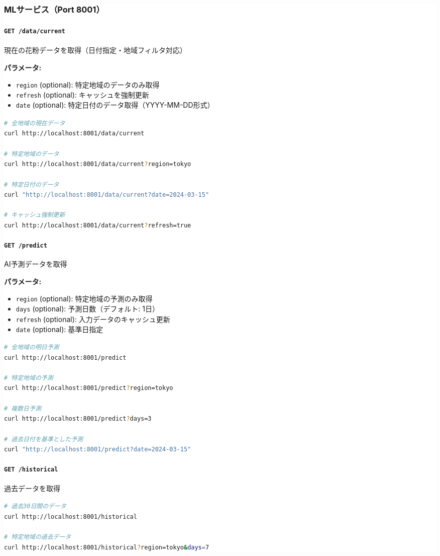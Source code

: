 ### MLサービス（Port 8001）

#### `GET /data/current`
現在の花粉データを取得（日付指定・地域フィルタ対応）

**パラメータ:**
- `region` (optional): 特定地域のデータのみ取得
- `refresh` (optional): キャッシュを強制更新
- `date` (optional): 特定日付のデータ取得（YYYY-MM-DD形式）

```bash
# 全地域の現在データ
curl http://localhost:8001/data/current

# 特定地域のデータ
curl http://localhost:8001/data/current?region=tokyo

# 特定日付のデータ
curl "http://localhost:8001/data/current?date=2024-03-15"

# キャッシュ強制更新
curl http://localhost:8001/data/current?refresh=true
```

#### `GET /predict`
AI予測データを取得

**パラメータ:**
- `region` (optional): 特定地域の予測のみ取得
- `days` (optional): 予測日数（デフォルト: 1日）
- `refresh` (optional): 入力データのキャッシュ更新
- `date` (optional): 基準日指定

```bash
# 全地域の明日予測
curl http://localhost:8001/predict

# 特定地域の予測
curl http://localhost:8001/predict?region=tokyo

# 複数日予測
curl http://localhost:8001/predict?days=3

# 過去日付を基準とした予測
curl "http://localhost:8001/predict?date=2024-03-15"
```

#### `GET /historical`
過去データを取得

```bash
# 過去30日間のデータ
curl http://localhost:8001/historical

# 特定地域の過去データ
curl http://localhost:8001/historical?region=tokyo&days=7
```

